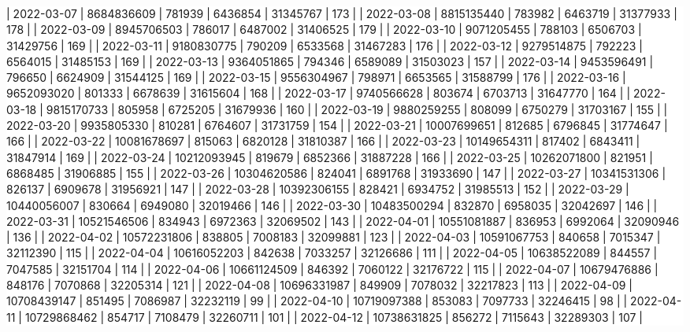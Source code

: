 | 2022-03-07 | 8684836609 | 781939 | 6436854 | 31345767 | 173 |
| 2022-03-08 | 8815135440 | 783982 | 6463719 | 31377933 | 178 |
| 2022-03-09 | 8945706503 | 786017 | 6487002 | 31406525 | 179 |
| 2022-03-10 | 9071205455 | 788103 | 6506703 | 31429756 | 169 |
| 2022-03-11 | 9180830775 | 790209 | 6533568 | 31467283 | 176 |
| 2022-03-12 | 9279514875 | 792223 | 6564015 | 31485153 | 169 |
| 2022-03-13 | 9364051865 | 794346 | 6589089 | 31503023 | 157 |
| 2022-03-14 | 9453596491 | 796650 | 6624909 | 31544125 | 169 |
| 2022-03-15 | 9556304967 | 798971 | 6653565 | 31588799 | 176 |
| 2022-03-16 | 9652093020 | 801333 | 6678639 | 31615604 | 168 |
| 2022-03-17 | 9740566628 | 803674 | 6703713 | 31647770 | 164 |
| 2022-03-18 | 9815170733 | 805958 | 6725205 | 31679936 | 160 |
| 2022-03-19 | 9880259255 | 808099 | 6750279 | 31703167 | 155 |
| 2022-03-20 | 9935805330 | 810281 | 6764607 | 31731759 | 154 |
| 2022-03-21 | 10007699651 | 812685 | 6796845 | 31774647 | 166 |
| 2022-03-22 | 10081678697 | 815063 | 6820128 | 31810387 | 166 |
| 2022-03-23 | 10149654311 | 817402 | 6843411 | 31847914 | 169 |
| 2022-03-24 | 10212093945 | 819679 | 6852366 | 31887228 | 166 |
| 2022-03-25 | 10262071800 | 821951 | 6868485 | 31906885 | 155 |
| 2022-03-26 | 10304620586 | 824041 | 6891768 | 31933690 | 147 |
| 2022-03-27 | 10341531306 | 826137 | 6909678 | 31956921 | 147 |
| 2022-03-28 | 10392306155 | 828421 | 6934752 | 31985513 | 152 |
| 2022-03-29 | 10440056007 | 830664 | 6949080 | 32019466 | 146 |
| 2022-03-30 | 10483500294 | 832870 | 6958035 | 32042697 | 146 |
| 2022-03-31 | 10521546506 | 834943 | 6972363 | 32069502 | 143 |
| 2022-04-01 | 10551081887 | 836953 | 6992064 | 32090946 | 136 |
| 2022-04-02 | 10572231806 | 838805 | 7008183 | 32099881 | 123 |
| 2022-04-03 | 10591067753 | 840658 | 7015347 | 32112390 | 115 |
| 2022-04-04 | 10616052203 | 842638 | 7033257 | 32126686 | 111 |
| 2022-04-05 | 10638522089 | 844557 | 7047585 | 32151704 | 114 |
| 2022-04-06 | 10661124509 | 846392 | 7060122 | 32176722 | 115 |
| 2022-04-07 | 10679476886 | 848176 | 7070868 | 32205314 | 121 |
| 2022-04-08 | 10696331987 | 849909 | 7078032 | 32217823 | 113 |
| 2022-04-09 | 10708439147 | 851495 | 7086987 | 32232119 | 99 |
| 2022-04-10 | 10719097388 | 853083 | 7097733 | 32246415 | 98 |
| 2022-04-11 | 10729868462 | 854717 | 7108479 | 32260711 | 101 |
| 2022-04-12 | 10738631825 | 856272 | 7115643 | 32289303 | 107 |